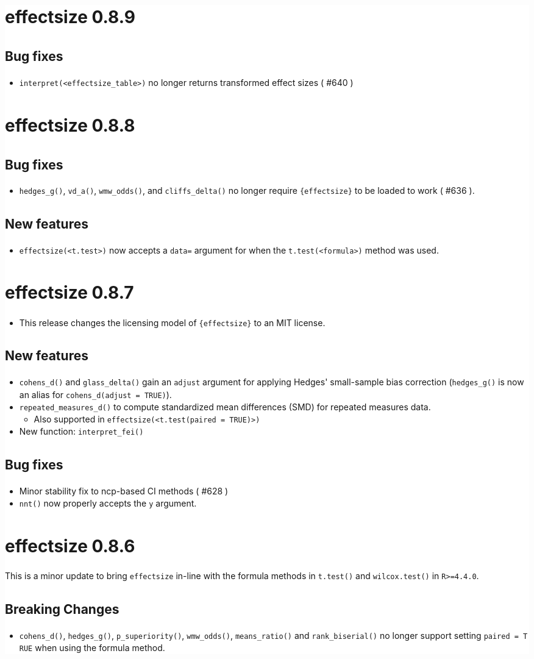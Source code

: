 # effectsize 0.8.9

## Bug fixes

- `interpret(<effectsize_table>)` no longer returns transformed effect sizes ( #640 )

# effectsize 0.8.8

## Bug fixes

- `hedges_g()`, `vd_a()`, `wmw_odds()`, and `cliffs_delta()` no longer require `{effectsize}` to be loaded to work ( #636 ).

## New features

- `effectsize(<t.test>)` now accepts a `data=` argument for when the `t.test(<formula>)` method was used.

# effectsize 0.8.7

- This release changes the licensing model of `{effectsize}` to an MIT license.

## New features

- `cohens_d()` and `glass_delta()` gain an `adjust` argument for applying Hedges' small-sample bias correction (`hedges_g()` is now an alias for `cohens_d(adjust = TRUE)`).
- `repeated_measures_d()` to compute standardized mean differences (SMD) for repeated measures data.
  - Also supported in `effectsize(<t.test(paired = TRUE)>)`
- New function: `interpret_fei()`

## Bug fixes

- Minor stability fix to ncp-based CI methods ( #628 )
- `nnt()` now properly accepts the `y` argument.

# effectsize 0.8.6

This is a minor update to bring `effectsize` in-line with the formula methods
in `t.test()` and `wilcox.test()` in `R>=4.4.0`.

## Breaking Changes

- `cohens_d()`, `hedges_g()`, `p_superiority()`, `wmw_odds()`, `means_ratio()` and `rank_biserial()` no longer support setting `paired = TRUE` when using the formula method.
